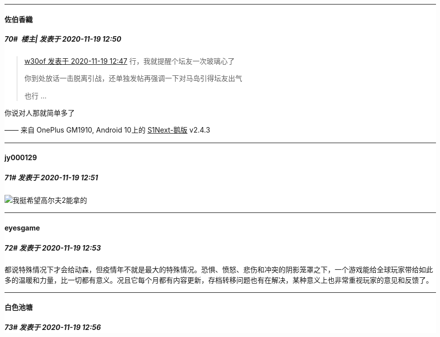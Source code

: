 





*****

####  佐伯香織  
##### 70#         楼主| 发表于 2020-11-19 12:50



<blockquote><a href="httphttps://bbs.saraba1st.com/2b/forum.php?mod=redirect&amp;goto=findpost&amp;pid=49446083&amp;ptid=1973104" target="_blank">w30of 发表于 2020-11-19 12:47</a>
行，我就提醒个坛友一次玻璃心了

你到处放话一击脱离引战，还单独发帖再强调一下对马岛引得坛友出气

也行 ...</blockquote>
你说对人那就简单多了

—— 来自 OnePlus GM1910, Android 10上的 [S1Next-鹅版](https://github.com/ykrank/S1-Next/releases) v2.4.3







*****

####  jy000129  
##### 71#       发表于 2020-11-19 12:51



<img src="https://static.saraba1st.com/image/smiley/face2017/037.png" referrerpolicy="no-referrer">我挺希望高尔夫2能拿的







*****

####  eyesgame  
##### 72#       发表于 2020-11-19 12:53




都说特殊情况下才会给动森，但疫情年不就是最大的特殊情况。恐惧、愤怒、悲伤和冲突的阴影笼罩之下，一个游戏能给全球玩家带给如此多的温暖和力量，比一切都有意义。况且它每个月都有内容更新，存档转移问题也有在解决，某种意义上也非常重视玩家的意见和反馈了。







*****

####  白色池塘  
##### 73#       发表于 2020-11-19 12:56
